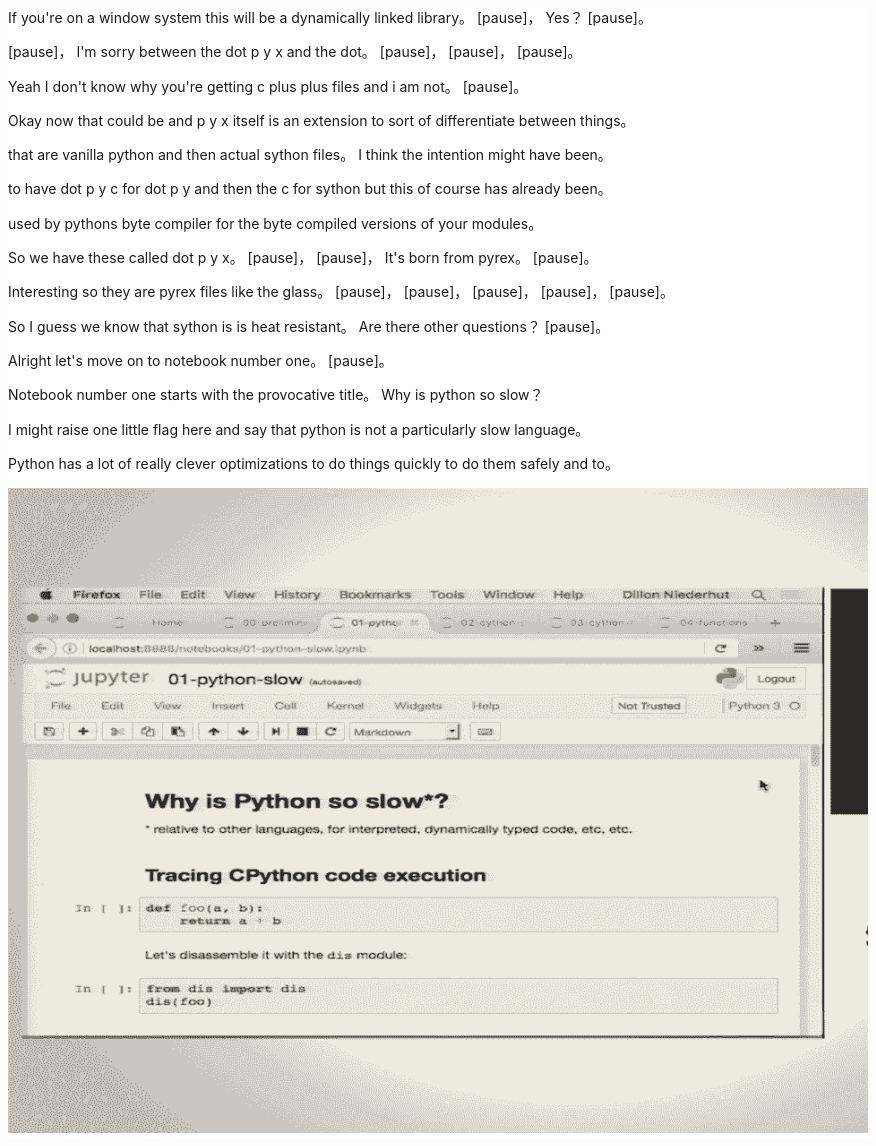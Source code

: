  If you're on a window system this will be a dynamically linked library。 [pause]， Yes？ [pause]。

 [pause]， I'm sorry between the dot p y x and the dot。 [pause]， [pause]， [pause]。

 Yeah I don't know why you're getting c plus plus files and i am not。 [pause]。

 Okay now that could be and p y x itself is an extension to sort of differentiate between things。

 that are vanilla python and then actual sython files。 I think the intention might have been。

 to have dot p y c for dot p y and then the c for sython but this of course has already been。

 used by pythons byte compiler for the byte compiled versions of your modules。

 So we have these called dot p y x。 [pause]， [pause]， It's born from pyrex。 [pause]。

 Interesting so they are pyrex files like the glass。 [pause]， [pause]， [pause]， [pause]， [pause]。

 So I guess we know that sython is is heat resistant。 Are there other questions？ [pause]。

 Alright let's move on to notebook number one。 [pause]。

 Notebook number one starts with the provocative title。 Why is python so slow？

 I might raise one little flag here and say that python is not a particularly slow language。

 Python has a lot of really clever optimizations to do things quickly to do them safely and to。



![](img/b8d9e1d8490d7c84cfc812d37b0318c6_7.png)
